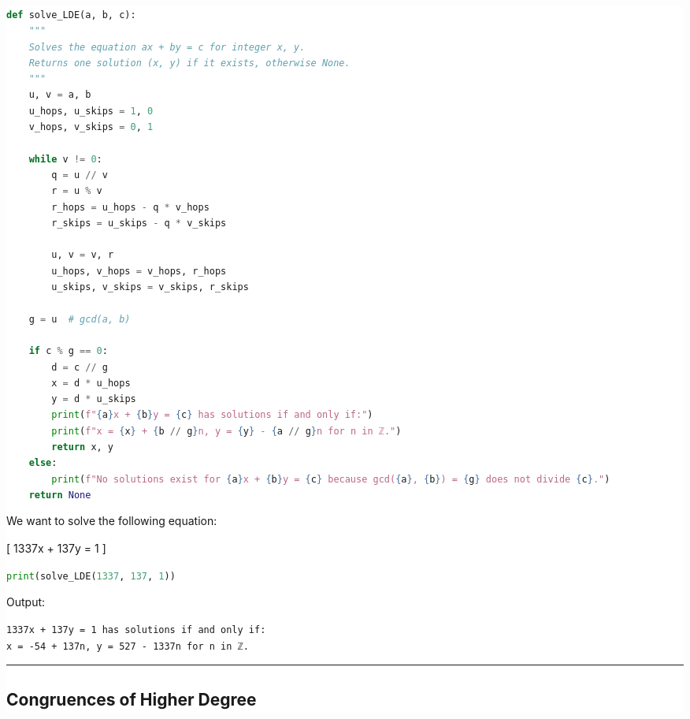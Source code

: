 ```python
def solve_LDE(a, b, c):
    """
    Solves the equation ax + by = c for integer x, y.
    Returns one solution (x, y) if it exists, otherwise None.
    """
    u, v = a, b
    u_hops, u_skips = 1, 0
    v_hops, v_skips = 0, 1

    while v != 0:
        q = u // v
        r = u % v
        r_hops = u_hops - q * v_hops
        r_skips = u_skips - q * v_skips

        u, v = v, r
        u_hops, v_hops = v_hops, r_hops
        u_skips, v_skips = v_skips, r_skips

    g = u  # gcd(a, b)

    if c % g == 0:
        d = c // g
        x = d * u_hops
        y = d * u_skips
        print(f"{a}x + {b}y = {c} has solutions if and only if:")
        print(f"x = {x} + {b // g}n, y = {y} - {a // g}n for n in ℤ.")
        return x, y
    else:
        print(f"No solutions exist for {a}x + {b}y = {c} because gcd({a}, {b}) = {g} does not divide {c}.")
    return None

```
We want to solve the following equation: 

\[
1337x + 137y = 1
\]

```python
print(solve_LDE(1337, 137, 1))
```

Output:

```
1337x + 137y = 1 has solutions if and only if:
x = -54 + 137n, y = 527 - 1337n for n in ℤ.
```

---

## Congruences of Higher Degree
